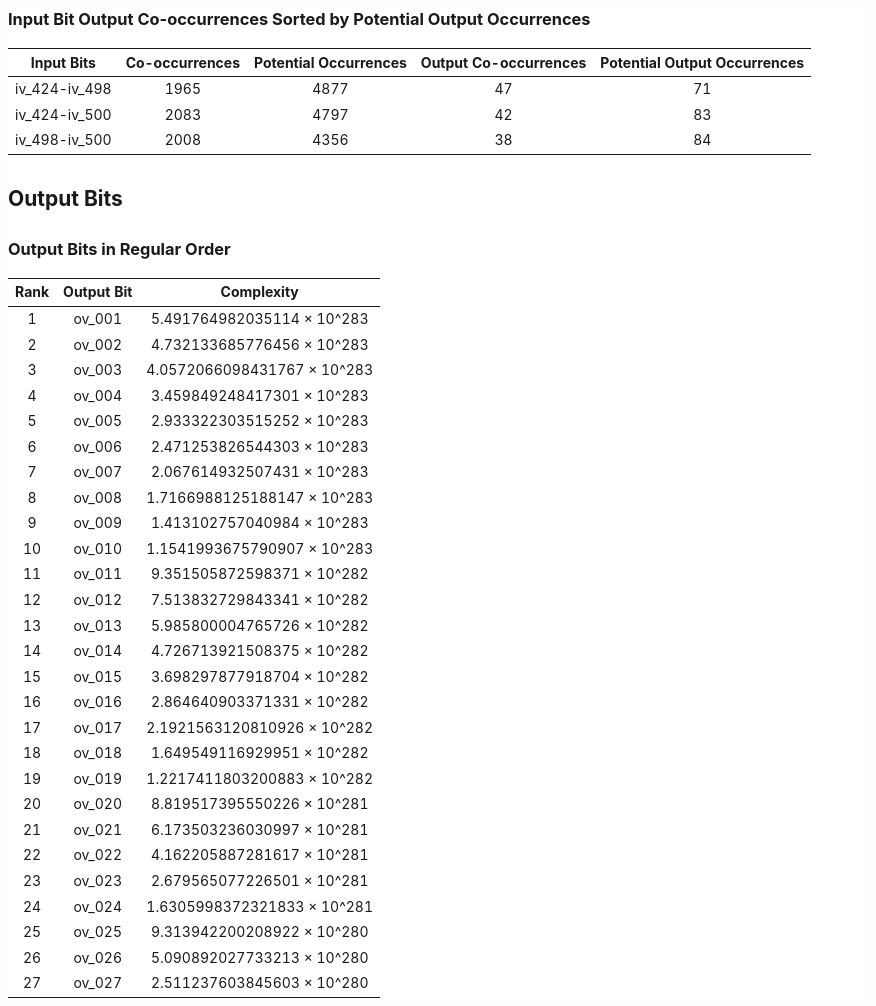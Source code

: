 ### Input Bit Output Co-occurrences Sorted by Potential Output Occurrences

| Input Bits | Co-occurrences | Potential Occurrences | Output Co-occurrences | Potential Output Occurrences |
|:----------:|:--------------:|:---------------------:|:---------------------:|:----------------------------:|
| iv_424-iv_498 | 1965 | 4877 | 47 | 71 |
| iv_424-iv_500 | 2083 | 4797 | 42 | 83 |
| iv_498-iv_500 | 2008 | 4356 | 38 | 84 |

## Output Bits

### Output Bits in Regular Order

| Rank | Output Bit | Complexity |
|:----:|:----------:|:----------:|
| 1 | ov_001 | 5.491764982035114 × 10^283 |
| 2 | ov_002 | 4.732133685776456 × 10^283 |
| 3 | ov_003 | 4.0572066098431767 × 10^283 |
| 4 | ov_004 | 3.459849248417301 × 10^283 |
| 5 | ov_005 | 2.933322303515252 × 10^283 |
| 6 | ov_006 | 2.471253826544303 × 10^283 |
| 7 | ov_007 | 2.067614932507431 × 10^283 |
| 8 | ov_008 | 1.7166988125188147 × 10^283 |
| 9 | ov_009 | 1.413102757040984 × 10^283 |
| 10 | ov_010 | 1.1541993675790907 × 10^283 |
| 11 | ov_011 | 9.351505872598371 × 10^282 |
| 12 | ov_012 | 7.513832729843341 × 10^282 |
| 13 | ov_013 | 5.985800004765726 × 10^282 |
| 14 | ov_014 | 4.726713921508375 × 10^282 |
| 15 | ov_015 | 3.698297877918704 × 10^282 |
| 16 | ov_016 | 2.864640903371331 × 10^282 |
| 17 | ov_017 | 2.1921563120810926 × 10^282 |
| 18 | ov_018 | 1.649549116929951 × 10^282 |
| 19 | ov_019 | 1.2217411803200883 × 10^282 |
| 20 | ov_020 | 8.819517395550226 × 10^281 |
| 21 | ov_021 | 6.173503236030997 × 10^281 |
| 22 | ov_022 | 4.162205887281617 × 10^281 |
| 23 | ov_023 | 2.679565077226501 × 10^281 |
| 24 | ov_024 | 1.6305998372321833 × 10^281 |
| 25 | ov_025 | 9.313942200208922 × 10^280 |
| 26 | ov_026 | 5.090892027733213 × 10^280 |
| 27 | ov_027 | 2.511237603845603 × 10^280 |